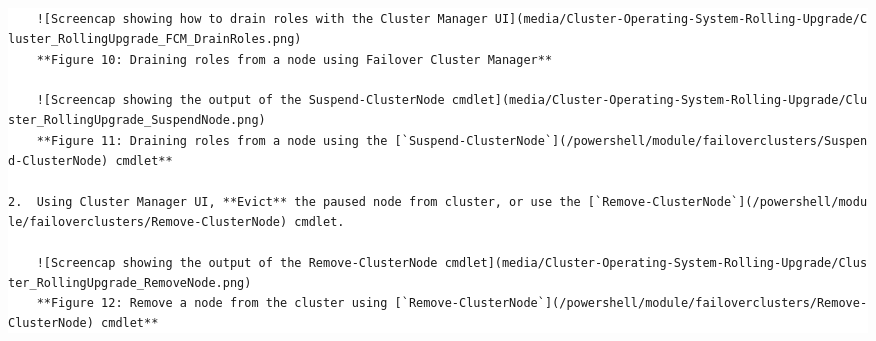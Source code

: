         ![Screencap showing how to drain roles with the Cluster Manager UI](media/Cluster-Operating-System-Rolling-Upgrade/Cluster_RollingUpgrade_FCM_DrainRoles.png)
        **Figure 10: Draining roles from a node using Failover Cluster Manager**

        ![Screencap showing the output of the Suspend-ClusterNode cmdlet](media/Cluster-Operating-System-Rolling-Upgrade/Cluster_RollingUpgrade_SuspendNode.png)
        **Figure 11: Draining roles from a node using the [`Suspend-ClusterNode`](/powershell/module/failoverclusters/Suspend-ClusterNode) cmdlet**

    2.  Using Cluster Manager UI, **Evict** the paused node from cluster, or use the [`Remove-ClusterNode`](/powershell/module/failoverclusters/Remove-ClusterNode) cmdlet.

        ![Screencap showing the output of the Remove-ClusterNode cmdlet](media/Cluster-Operating-System-Rolling-Upgrade/Cluster_RollingUpgrade_RemoveNode.png)
        **Figure 12: Remove a node from the cluster using [`Remove-ClusterNode`](/powershell/module/failoverclusters/Remove-ClusterNode) cmdlet**
